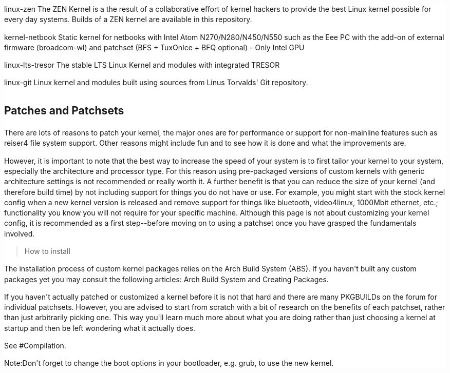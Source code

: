  linux-zen 
    The ZEN Kernel is a the result of a collaborative effort of kernel
    hackers to provide the best Linux kernel possible for every day
    systems. Builds of a ZEN kernel are available in this repository.

 kernel-netbook 
    Static kernel for netbooks with Intel Atom N270/N280/N450/N550 such
    as the Eee PC with the add-on of external firmware (broadcom-wl) and
    patchset (BFS + TuxOnIce + BFQ optional) - Only Intel GPU

 linux-lts-tresor 
    The stable LTS Linux Kernel and modules with integrated TRESOR

 linux-git 
    Linux kernel and modules built using sources from Linus Torvalds'
    Git repository.

Patches and Patchsets
---------------------

There are lots of reasons to patch your kernel, the major ones are for
performance or support for non-mainline features such as reiser4 file
system support. Other reasons might include fun and to see how it is
done and what the improvements are.

However, it is important to note that the best way to increase the speed
of your system is to first tailor your kernel to your system, especially
the architecture and processor type. For this reason using pre-packaged
versions of custom kernels with generic architecture settings is not
recommended or really worth it. A further benefit is that you can reduce
the size of your kernel (and therefore build time) by not including
support for things you do not have or use. For example, you might start
with the stock kernel config when a new kernel version is released and
remove support for things like bluetooth, video4linux, 1000Mbit
ethernet, etc.; functionality you know you will not require for your
specific machine. Although this page is not about customizing your
kernel config, it is recommended as a first step--before moving on to
using a patchset once you have grasped the fundamentals involved.

> How to install

The installation process of custom kernel packages relies on the Arch
Build System (ABS). If you haven't built any custom packages yet you may
consult the following articles: Arch Build System and Creating Packages.

If you haven't actually patched or customized a kernel before it is not
that hard and there are many PKGBUILDs on the forum for individual
patchsets. However, you are advised to start from scratch with a bit of
research on the benefits of each patchset, rather than just arbitrarily
picking one. This way you'll learn much more about what you are doing
rather than just choosing a kernel at startup and then be left wondering
what it actually does.

See #Compilation.

Note:Don't forget to change the boot options in your bootloader, e.g.
grub, to use the new kernel.

